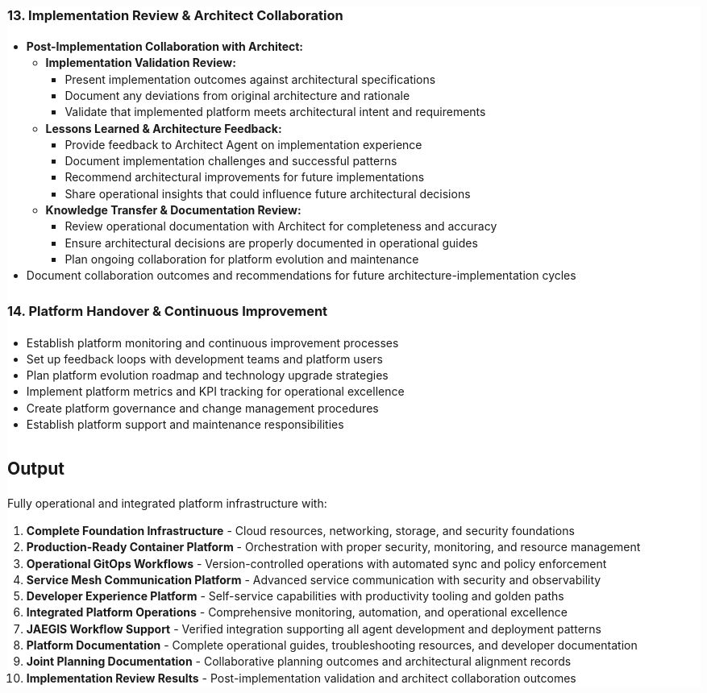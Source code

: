 ### 13. Implementation Review & Architect Collaboration

- **Post-Implementation Collaboration with Architect:**
  - **Implementation Validation Review:**
    - Present implementation outcomes against architectural specifications
    - Document any deviations from original architecture and rationale
    - Validate that implemented platform meets architectural intent and requirements
  - **Lessons Learned & Architecture Feedback:**
    - Provide feedback to Architect Agent on implementation experience
    - Document implementation challenges and successful patterns
    - Recommend architectural improvements for future implementations
    - Share operational insights that could influence future architectural decisions
  - **Knowledge Transfer & Documentation Review:**
    - Review operational documentation with Architect for completeness and accuracy
    - Ensure architectural decisions are properly documented in operational guides
    - Plan ongoing collaboration for platform evolution and maintenance
- Document collaboration outcomes and recommendations for future architecture-implementation cycles

### 14. Platform Handover & Continuous Improvement

- Establish platform monitoring and continuous improvement processes
- Set up feedback loops with development teams and platform users
- Plan platform evolution roadmap and technology upgrade strategies
- Implement platform metrics and KPI tracking for operational excellence
- Create platform governance and change management procedures
- Establish platform support and maintenance responsibilities

## Output

Fully operational and integrated platform infrastructure with:

1. **Complete Foundation Infrastructure** - Cloud resources, networking, storage, and security foundations
2. **Production-Ready Container Platform** - Orchestration with proper security, monitoring, and resource management
3. **Operational GitOps Workflows** - Version-controlled operations with automated sync and policy enforcement
4. **Service Mesh Communication Platform** - Advanced service communication with security and observability
5. **Developer Experience Platform** - Self-service capabilities with productivity tooling and golden paths
6. **Integrated Platform Operations** - Comprehensive monitoring, automation, and operational excellence
7. **JAEGIS Workflow Support** - Verified integration supporting all agent development and deployment patterns
8. **Platform Documentation** - Complete operational guides, troubleshooting resources, and developer documentation
9. **Joint Planning Documentation** - Collaborative planning outcomes and architectural alignment records
10. **Implementation Review Results** - Post-implementation validation and architect collaboration outcomes

